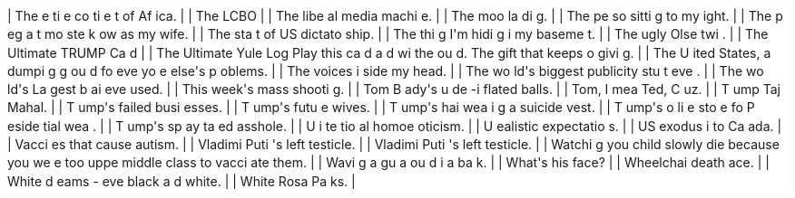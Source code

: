 | The e ti e co ti e t of Af ica. |
| The LCBO |
| The libe al media machi e. |
| The moo  la di g. |
| The pe so  sitti g to my  ight. |
| The p eg a t mo ste  k ow  as my wife. |
| The sta t of US dictato ship. |
| The thi g I'm hidi g i  my baseme t. |
| The ugly Olse  twi . |
| The Ultimate TRUMP Ca d |
| The Ultimate Yule Log
Play this ca d a d wi  the  ou d.
The gift that keeps o  givi g. |
| The U ited States, a dumpi g g ou d fo  eve yo e else's p oblems. |
| The voices i side my head. |
| The wo ld's biggest publicity stu t eve . |
| The wo ld's La gest b ai   eve  used. |
| This week's mass shooti g. |
| Tom B ady's u de -i flated balls. |
| Tom, I mea  Ted, C uz. |
| T ump Taj Mahal. |
| T ump's failed busi esses. |
| T ump's futu e wives. |
| T ump's hai  wea i g a suicide vest. |
| T ump's o li e sto e fo  P eside tial wea . |
| T ump's sp ay ta ed asshole. |
| U i te tio al homoe oticism. |
| U ealistic expectatio s. |
| US exodus i to Ca ada. |
| Vacci es that cause autism. |
| Vladimi  Puti 's left testicle. |
| Vladimi  Puti 's left testicle. |
| Watchi g you  child slowly die because you we e too uppe  middle class to vacci ate them. |
| Wavi g a gu  a ou d i  a ba k. |
| What's his face? |
| Wheelchai  death  ace. |
| White d eams -  eve  black a d white. |
| White Rosa Pa ks. |